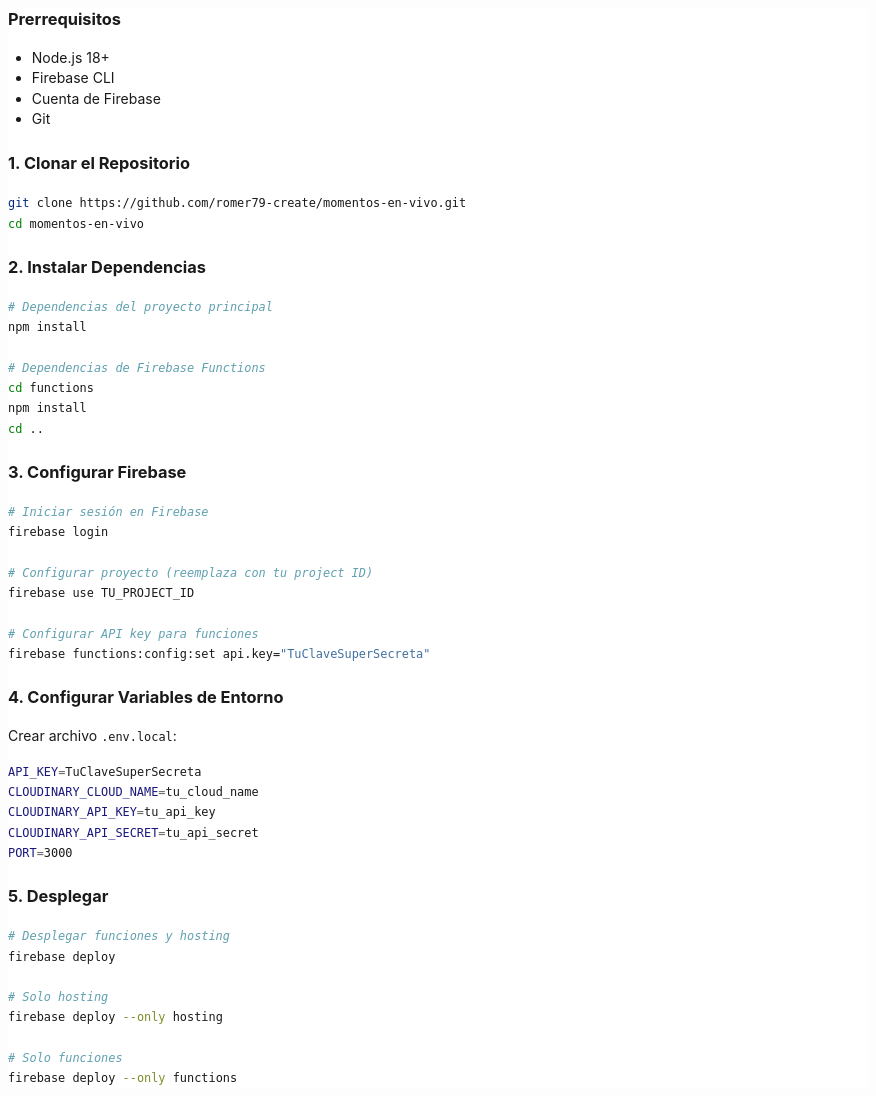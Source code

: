 ### Prerrequisitos

- Node.js 18+
- Firebase CLI
- Cuenta de Firebase
- Git

### 1. Clonar el Repositorio

```bash
git clone https://github.com/romer79-create/momentos-en-vivo.git
cd momentos-en-vivo
```

### 2. Instalar Dependencias

```bash
# Dependencias del proyecto principal
npm install

# Dependencias de Firebase Functions
cd functions
npm install
cd ..
```

### 3. Configurar Firebase

```bash
# Iniciar sesión en Firebase
firebase login

# Configurar proyecto (reemplaza con tu project ID)
firebase use TU_PROJECT_ID

# Configurar API key para funciones
firebase functions:config:set api.key="TuClaveSuperSecreta"
```

### 4. Configurar Variables de Entorno

Crear archivo `.env.local`:
```bash
API_KEY=TuClaveSuperSecreta
CLOUDINARY_CLOUD_NAME=tu_cloud_name
CLOUDINARY_API_KEY=tu_api_key
CLOUDINARY_API_SECRET=tu_api_secret
PORT=3000
```

### 5. Desplegar

```bash
# Desplegar funciones y hosting
firebase deploy

# Solo hosting
firebase deploy --only hosting

# Solo funciones
firebase deploy --only functions
```
